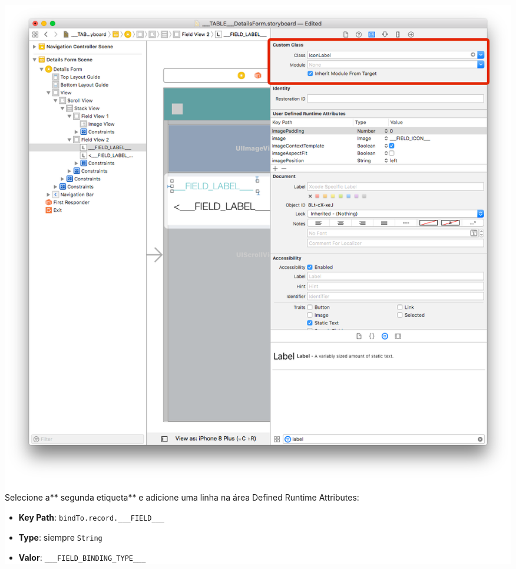 ![Label1 Custom Class](img/label1-custom-class.png)

Selecione a** segunda etiqueta** e adicione uma linha na área Defined Runtime Attributes:

* **Key Path**: `bindTo.record.___FIELD___`

* **Type**: siempre `String`

* **Valor**: `___FIELD_BINDING_TYPE___`
